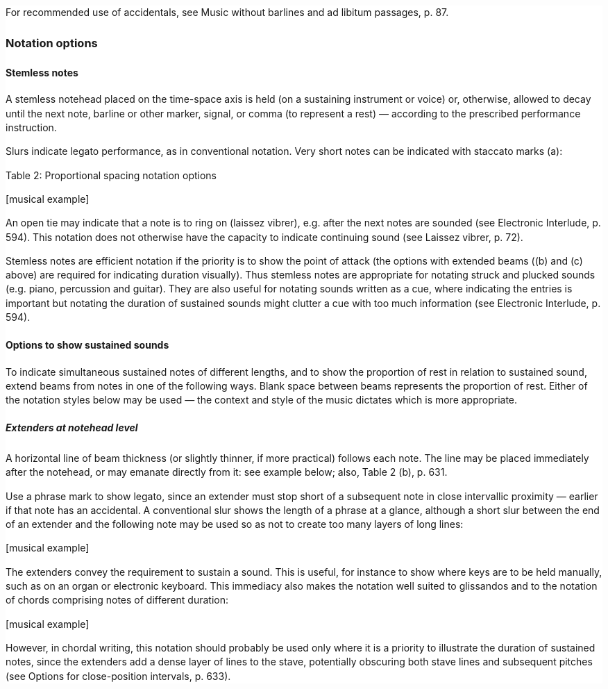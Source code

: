 For recommended use of accidentals, see Music without barlines and ad libitum passages, p. 87.

### Notation options

#### Stemless notes

A stemless notehead placed on the time-space axis is held (on a sustaining instrument or voice) or, otherwise, allowed to decay until the next note, barline or other marker, signal, or comma (to represent a rest) — according to the prescribed performance instruction.

Slurs indicate legato performance, as in conventional notation. Very short notes can be indicated with staccato marks (a):

Table 2: Proportional spacing notation options

[musical example]

An open tie may indicate that a note is to ring on (laissez vibrer), e.g. after the next notes are sounded (see Electronic Interlude, p. 594). This notation does not otherwise have the capacity to indicate continuing sound (see Laissez vibrer, p. 72).

Stemless notes are efficient notation if the priority is to show the point of attack (the options with extended beams ((b) and (c) above) are required for indicating duration visually). Thus stemless notes are appropriate for notating struck and plucked sounds (e.g. piano, percussion and guitar). They are also useful for notating sounds written as a cue, where indicating the entries is important but notating the duration of sustained sounds might clutter a cue with too much information (see Electronic Interlude, p. 594).

#### Options to show sustained sounds

To indicate simultaneous sustained notes of different lengths, and to show the proportion of rest in relation to sustained sound, extend beams from notes in one of the following ways. Blank space between beams represents the proportion of rest. Either of the notation styles below may be used — the context and style of the music dictates which is more appropriate.

##### Extenders at notehead level
A horizontal line of beam thickness (or slightly thinner, if more practical) follows each note. The line may be placed immediately after the notehead, or may emanate directly from it: see example below; also, Table 2 (b), p. 631.

Use a phrase mark to show legato, since an extender must stop short of a subsequent note in close intervallic proximity — earlier if that note has an accidental. A conventional slur shows the length of a phrase at a glance, although a short slur between the end of an extender and the following note may be used so as not to create too many layers of long lines:

[musical example]

The extenders convey the requirement to sustain a sound. This is useful, for instance to show where keys are to be held manually, such as on an organ or electronic keyboard. This immediacy also makes the notation well suited to glissandos and to the notation of chords comprising notes of different duration:

[musical example]

However, in chordal writing, this notation should probably be used only where it is a priority to illustrate the duration of sustained notes, since the extenders add a dense layer of lines to the stave, potentially obscuring both stave lines and subsequent pitches (see Options for close-position intervals, p. 633).
